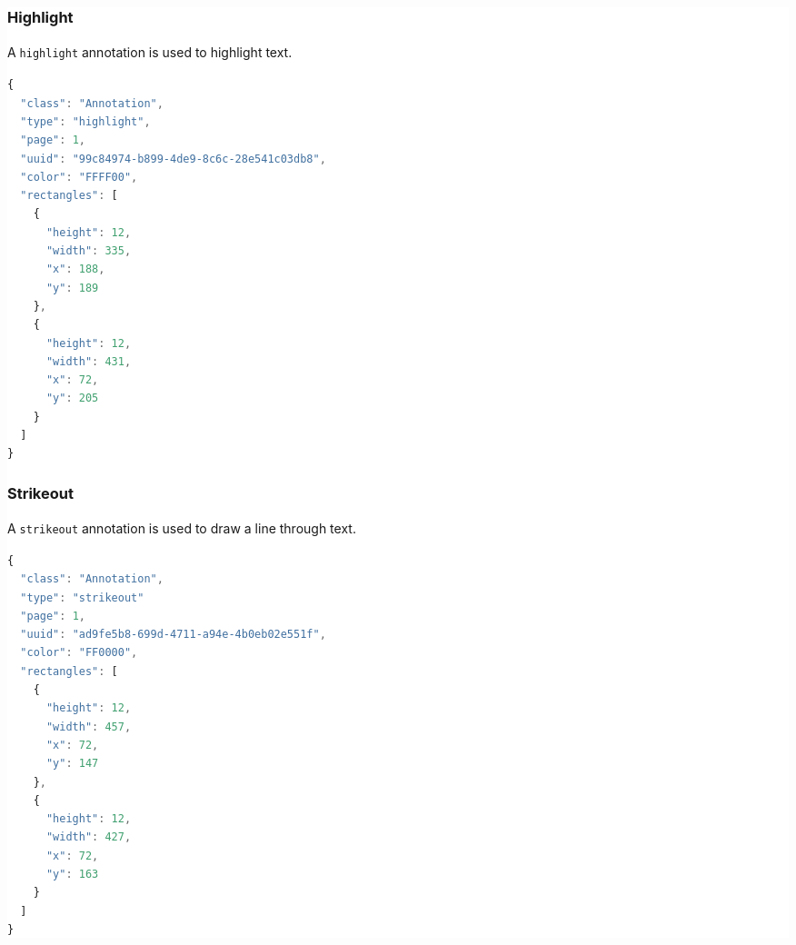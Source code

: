 
### Highlight

A `highlight` annotation is used to highlight text.

```js
{
  "class": "Annotation",
  "type": "highlight",
  "page": 1,
  "uuid": "99c84974-b899-4de9-8c6c-28e541c03db8",
  "color": "FFFF00",
  "rectangles": [
    {
      "height": 12,
      "width": 335,
      "x": 188,
      "y": 189
    },
    {
      "height": 12,
      "width": 431,
      "x": 72,
      "y": 205
    }
  ]
}
```

### Strikeout

A `strikeout` annotation is used to draw a line through text.

```js
{
  "class": "Annotation",
  "type": "strikeout"
  "page": 1,
  "uuid": "ad9fe5b8-699d-4711-a94e-4b0eb02e551f",
  "color": "FF0000",
  "rectangles": [
    {
      "height": 12,
      "width": 457,
      "x": 72,
      "y": 147
    },
    {
      "height": 12,
      "width": 427,
      "x": 72,
      "y": 163
    }
  ]
}
```
